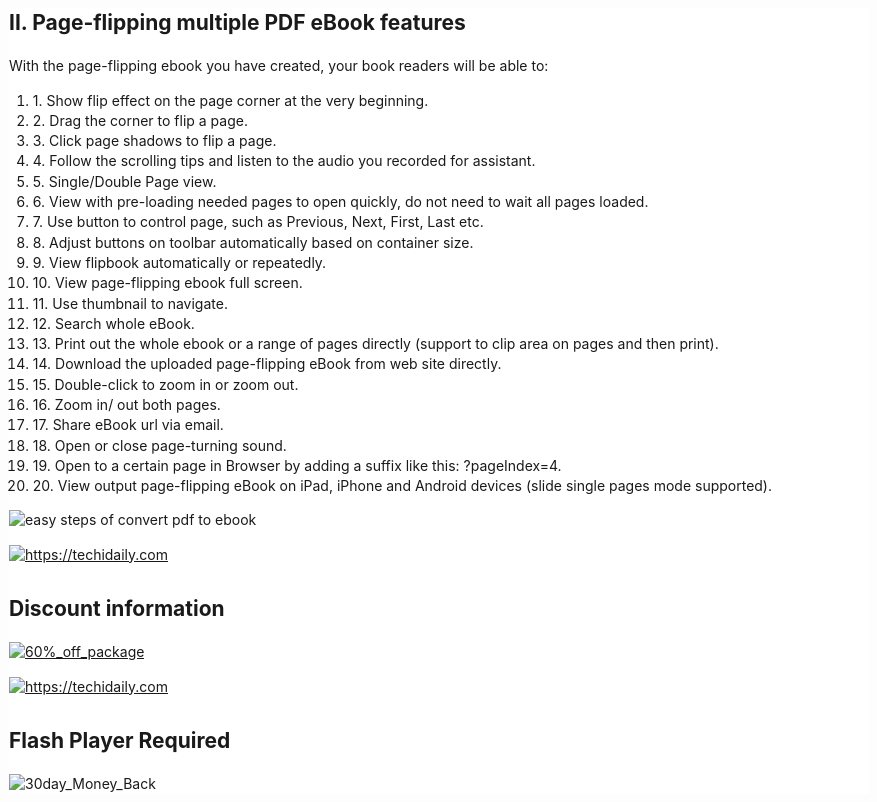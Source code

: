 ## II. Page-flipping multiple PDF eBook features

With the page-flipping ebook you have created, your book readers will be able to:

1. 1\. Show flip effect on the page corner at the very beginning.
2. 2\. Drag the corner to flip a page.
3. 3\. Click page shadows to flip a page.
4. 4\. Follow the scrolling tips and listen to the audio you recorded for assistant.
5. 5\. Single/Double Page view.
6. 6\. View with pre-loading needed pages to open quickly, do not need to wait all pages loaded.
7. 7\. Use button to control page, such as Previous, Next, First, Last etc.
8. 8\. Adjust buttons on toolbar automatically based on container size.
9. 9\. View flipbook automatically or repeatedly.
10. 10\. View page-flipping ebook full screen.
11. 11\. Use thumbnail to navigate.
12. 12\. Search whole eBook.
13. 13\. Print out the whole ebook or a range of pages directly (support to clip area on pages and then print).
14. 14\. Download the uploaded page-flipping eBook from web site directly.
15. 15\. Double-click to zoom in or zoom out.
16. 16\. Zoom in/ out both pages.
17. 17\. Share eBook url via email.
18. 18\. Open or close page-turning sound.
19. 19\. Open to a certain page in Browser by adding a suffix like this: ?pageIndex=4.
20. 20\. View output page-flipping eBook on iPad, iPhone and Android devices (slide single pages mode supported).

![easy steps of convert pdf to ebook](https://www.flipbuilder.com/page-flip-ebook/images/steps_for_convert_pdf_to_digital_magazine.jpg)


<a href="https://aligracehair.sjv.io/c/5597632/1948949/19272" target="_top" id="1948949">
  <img src="//a.impactradius-go.com/display-ad/19272-1948949" border="0" alt="https://techidaily.com" width="300" height="90"/>
</a>
<img height="0" width="0" src="https://aligracehair.sjv.io/i/5597632/1948949/19272" style="position:absolute;visibility:hidden;" border="0" />


## Discount information

[![60%_off_package](https://www.flipbuilder.com/page-flip-ebook/../images/cuoxiao2.jpg)](https://order.shareit.com/cart/add?vendorid=200280251&PRODUCT[300949035]=1) 


<a href="https://appsumo.8odi.net/c/5597632/2094419/7443" target="_top" id="2094419">
  <img src="//a.impactradius-go.com/display-ad/7443-2094419" border="0" alt="https://techidaily.com" width="728" height="90"/>
</a>
<img height="0" width="0" src="https://appsumo.8odi.net/i/5597632/2094419/7443" style="position:absolute;visibility:hidden;" border="0" />


## Flash Player Required

![30day_Money_Back](https://www.flipbuilder.com/page-flip-ebook/../images/b123.jpg)
